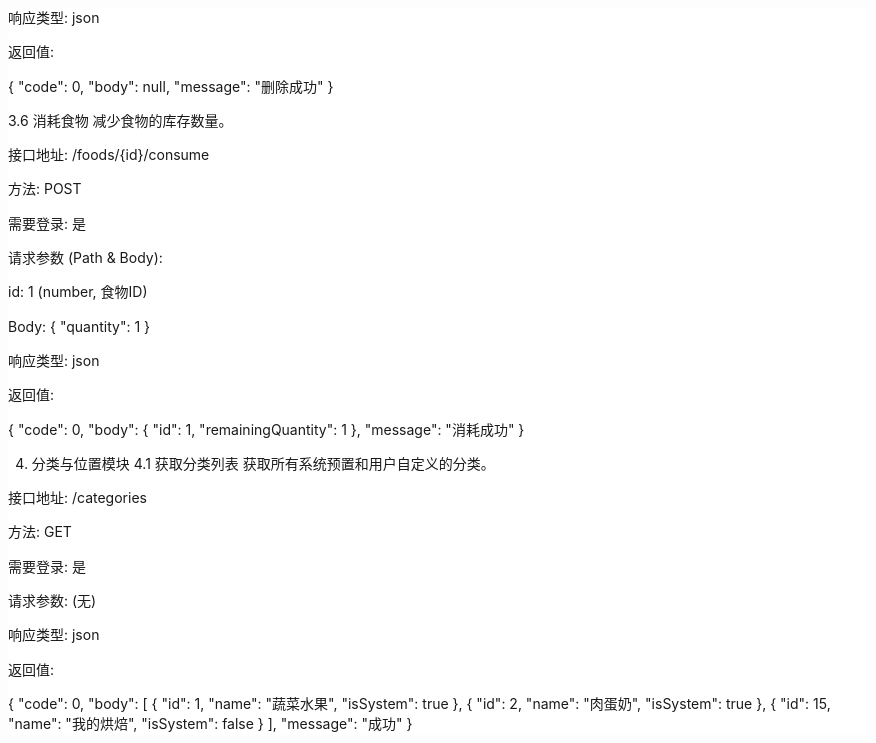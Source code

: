 响应类型: json

返回值:

{
  "code": 0,
  "body": null,
  "message": "删除成功"
}

3.6 消耗食物
减少食物的库存数量。

接口地址: /foods/{id}/consume

方法: POST

需要登录: 是

请求参数 (Path & Body):

id: 1 (number, 食物ID)

Body: { "quantity": 1 }

响应类型: json

返回值:

{
  "code": 0,
  "body": {
    "id": 1,
    "remainingQuantity": 1
  },
  "message": "消耗成功"
}

4. 分类与位置模块
4.1 获取分类列表
获取所有系统预置和用户自定义的分类。

接口地址: /categories

方法: GET

需要登录: 是

请求参数: (无)

响应类型: json

返回值:

{
  "code": 0,
  "body": [
    { "id": 1, "name": "蔬菜水果", "isSystem": true },
    { "id": 2, "name": "肉蛋奶", "isSystem": true },
    { "id": 15, "name": "我的烘焙", "isSystem": false }
  ],
  "message": "成功"
}

